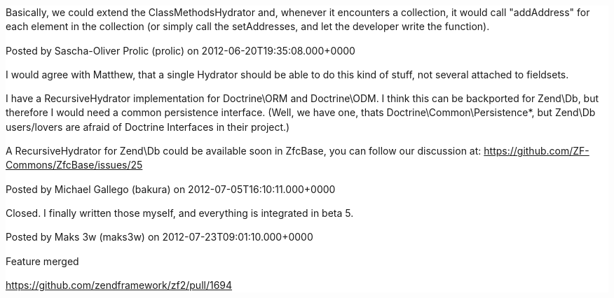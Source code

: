 
Basically, we could extend the ClassMethodsHydrator and, whenever it encounters a collection, it would call "addAddress" for each element in the collection (or simply call the setAddresses, and let the developer write the function).

 

 

Posted by Sascha-Oliver Prolic (prolic) on 2012-06-20T19:35:08.000+0000

I would agree with Matthew, that a single Hydrator should be able to do this kind of stuff, not several attached to fieldsets.

I have a RecursiveHydrator implementation for Doctrine\\ORM and Doctrine\\ODM. I think this can be backported for Zend\\Db, but therefore I would need a common persistence interface. (Well, we have one, thats Doctrine\\Common\\Persistence\*, but Zend\\Db users/lovers are afraid of Doctrine Interfaces in their project.)

A RecursiveHydrator for Zend\\Db could be available soon in ZfcBase, you can follow our discussion at: <https://github.com/ZF-Commons/ZfcBase/issues/25>

 

 

Posted by Michael Gallego (bakura) on 2012-07-05T16:10:11.000+0000

Closed. I finally written those myself, and everything is integrated in beta 5.

 

 

Posted by Maks 3w (maks3w) on 2012-07-23T09:01:10.000+0000

Feature merged

<https://github.com/zendframework/zf2/pull/1694>

 

 